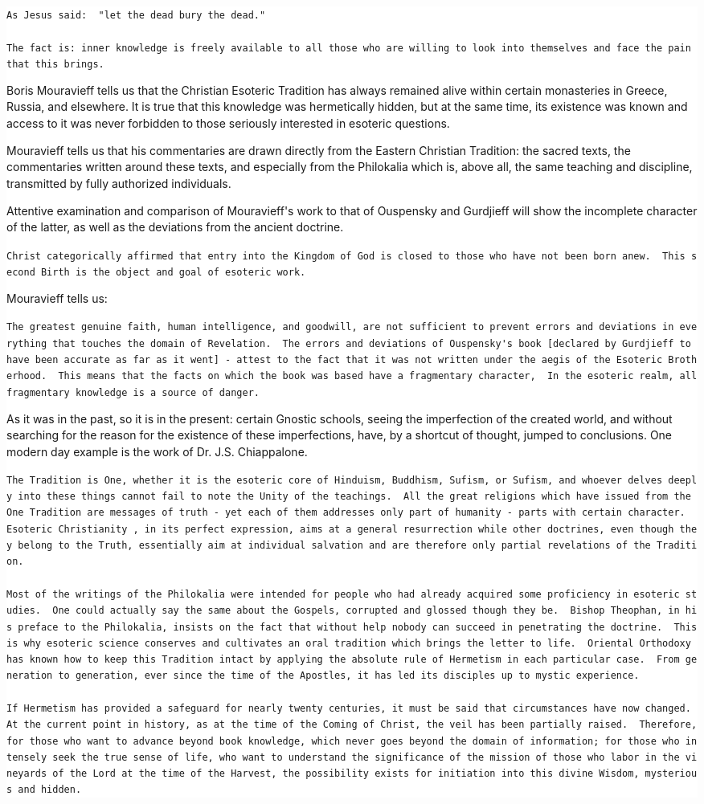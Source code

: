     As Jesus said:  "let the dead bury the dead."

    The fact is: inner knowledge is freely available to all those who are willing to look into themselves and face the pain that this brings.

Boris Mouravieff tells us that the Christian Esoteric Tradition has always remained alive within certain monasteries in Greece, Russia, and elsewhere.  It is true that this knowledge was hermetically hidden, but at the same time, its existence was known and access to it was never forbidden to those seriously interested in esoteric questions.

Mouravieff tells us that his commentaries are drawn directly from the Eastern Christian Tradition: the sacred texts, the commentaries written around these texts, and especially from the Philokalia which is, above all, the same teaching and discipline, transmitted by fully authorized individuals.

Attentive examination and comparison of Mouravieff's work to that of Ouspensky and Gurdjieff will show the incomplete character of the latter, as well as the deviations from the ancient doctrine.

    Christ categorically affirmed that entry into the Kingdom of God is closed to those who have not been born anew.  This second Birth is the object and goal of esoteric work.

Mouravieff tells us:

    The greatest genuine faith, human intelligence, and goodwill, are not sufficient to prevent errors and deviations in everything that touches the domain of Revelation.  The errors and deviations of Ouspensky's book [declared by Gurdjieff to have been accurate as far as it went] - attest to the fact that it was not written under the aegis of the Esoteric Brotherhood.  This means that the facts on which the book was based have a fragmentary character,  In the esoteric realm, all fragmentary knowledge is a source of danger.

As it was in the past, so it is in the present:  certain Gnostic schools, seeing the imperfection of the created world, and without searching for the reason for the existence of these imperfections, have, by a shortcut of thought, jumped to conclusions. One modern day example is the work of Dr. J.S. Chiappalone.

    The Tradition is One, whether it is the esoteric core of Hinduism, Buddhism, Sufism, or Sufism, and whoever delves deeply into these things cannot fail to note the Unity of the teachings.  All the great religions which have issued from the One Tradition are messages of truth - yet each of them addresses only part of humanity - parts with certain character.  Esoteric Christianity , in its perfect expression, aims at a general resurrection while other doctrines, even though they belong to the Truth, essentially aim at individual salvation and are therefore only partial revelations of the Tradition.

    Most of the writings of the Philokalia were intended for people who had already acquired some proficiency in esoteric studies.  One could actually say the same about the Gospels, corrupted and glossed though they be.  Bishop Theophan, in his preface to the Philokalia, insists on the fact that without help nobody can succeed in penetrating the doctrine.  This is why esoteric science conserves and cultivates an oral tradition which brings the letter to life.  Oriental Orthodoxy has known how to keep this Tradition intact by applying the absolute rule of Hermetism in each particular case.  From generation to generation, ever since the time of the Apostles, it has led its disciples up to mystic experience.

    If Hermetism has provided a safeguard for nearly twenty centuries, it must be said that circumstances have now changed.  At the current point in history, as at the time of the Coming of Christ, the veil has been partially raised.  Therefore, for those who want to advance beyond book knowledge, which never goes beyond the domain of information; for those who intensely seek the true sense of life, who want to understand the significance of the mission of those who labor in the vineyards of the Lord at the time of the Harvest, the possibility exists for initiation into this divine Wisdom, mysterious and hidden.
